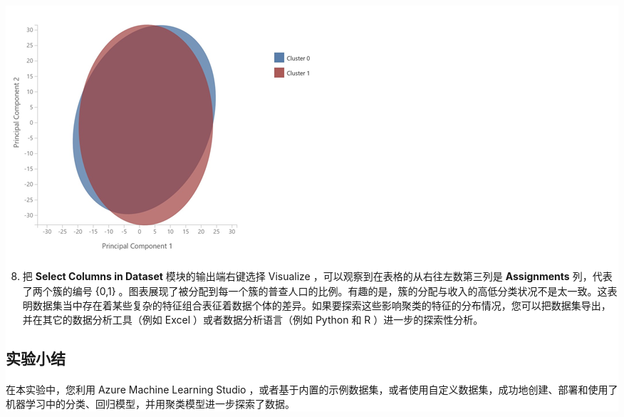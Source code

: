 ![两个簇的聚类结果](./images/image19.PNG)

8.	把 **Select Columns in Dataset** 模块的输出端右键选择 Visualize ，可以观察到在表格的从右往左数第三列是 **Assignments** 列，代表了两个簇的编号 {0,1} 。图表展现了被分配到每一个簇的普查人口的比例。有趣的是，簇的分配与收入的高低分类状况不是太一致。这表明数据集当中存在着某些复杂的特征组合表征着数据个体的差异。如果要探索这些影响聚类的特征的分布情况，您可以把数据集导出，并在其它的数据分析工具（例如 Excel ）或者数据分析语言（例如 Python 和 R ）进一步的探索性分析。


## 实验小结 ##

在本实验中，您利用 Azure Machine Learning Studio ，或者基于内置的示例数据集，或者使用自定义数据集，成功地创建、部署和使用了机器学习中的分类、回归模型，并用聚类模型进一步探索了数据。



